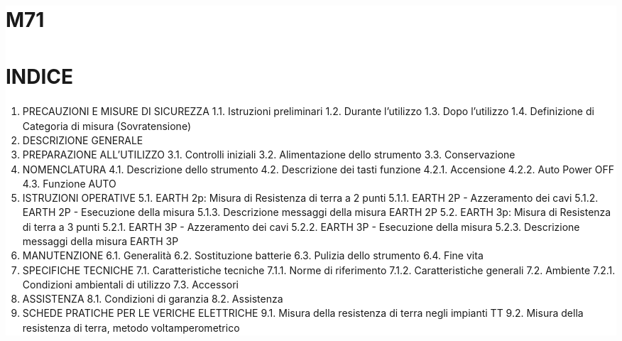 # M71





# INDICE

1.  PRECAUZIONI E MISURE DI SICUREZZA
    1.1. Istruzioni preliminari
    1.2. Durante l’utilizzo
    1.3. Dopo l’utilizzo
    1.4. Definizione di Categoria di misura (Sovratensione)
2.  DESCRIZIONE GENERALE
3.  PREPARAZIONE ALL’UTILIZZO
    3.1. Controlli iniziali
    3.2. Alimentazione dello strumento
    3.3. Conservazione
4.  NOMENCLATURA
    4.1. Descrizione dello strumento
    4.2. Descrizione dei tasti funzione
        4.2.1. Accensione
        4.2.2. Auto Power OFF
    4.3. Funzione AUTO
5.  ISTRUZIONI OPERATIVE
    5.1. EARTH 2p: Misura di Resistenza di terra a 2 punti
        5.1.1. EARTH 2P - Azzeramento dei cavi
        5.1.2. EARTH 2P - Esecuzione della misura
        5.1.3. Descrizione messaggi della misura EARTH 2P
    5.2. EARTH 3p: Misura di Resistenza di terra a 3 punti
        5.2.1. EARTH 3P - Azzeramento dei cavi
        5.2.2. EARTH 3P - Esecuzione della misura
        5.2.3. Descrizione messaggi della misura EARTH 3P
6.  MANUTENZIONE
    6.1. Generalità
    6.2. Sostituzione batterie
    6.3. Pulizia dello strumento
    6.4. Fine vita
7.  SPECIFICHE TECNICHE
    7.1. Caratteristiche tecniche
        7.1.1. Norme di riferimento
        7.1.2. Caratteristiche generali
    7.2. Ambiente
        7.2.1. Condizioni ambientali di utilizzo
    7.3. Accessori
8.  ASSISTENZA
    8.1. Condizioni di garanzia
    8.2. Assistenza
9.  SCHEDE PRATICHE PER LE VERICHE ELETTRICHE
    9.1. Misura della resistenza di terra negli impianti TT
    9.2. Misura della resistenza di terra, metodo voltamperometrico
